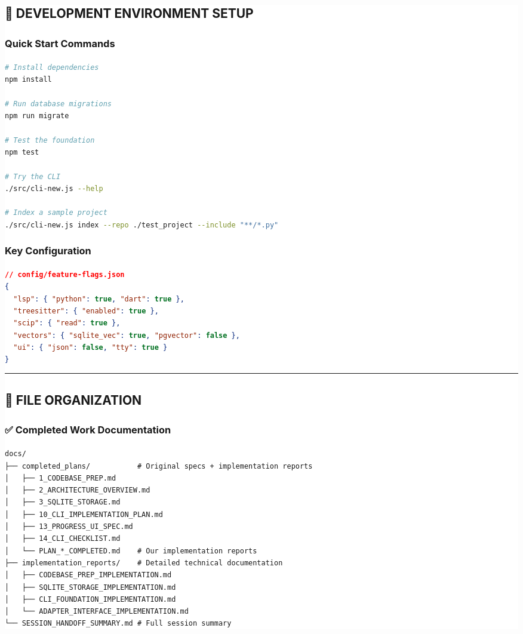
## 🔧 **DEVELOPMENT ENVIRONMENT SETUP**

### **Quick Start Commands**
```bash
# Install dependencies
npm install

# Run database migrations
npm run migrate

# Test the foundation
npm test

# Try the CLI
./src/cli-new.js --help

# Index a sample project
./src/cli-new.js index --repo ./test_project --include "**/*.py"
```

### **Key Configuration**
```json
// config/feature-flags.json
{
  "lsp": { "python": true, "dart": true },
  "treesitter": { "enabled": true },
  "scip": { "read": true },
  "vectors": { "sqlite_vec": true, "pgvector": false },
  "ui": { "json": false, "tty": true }
}
```

---

## 📁 **FILE ORGANIZATION**

### **✅ Completed Work Documentation**
```
docs/
├── completed_plans/           # Original specs + implementation reports
│   ├── 1_CODEBASE_PREP.md
│   ├── 2_ARCHITECTURE_OVERVIEW.md  
│   ├── 3_SQLITE_STORAGE.md
│   ├── 10_CLI_IMPLEMENTATION_PLAN.md
│   ├── 13_PROGRESS_UI_SPEC.md
│   ├── 14_CLI_CHECKLIST.md
│   └── PLAN_*_COMPLETED.md    # Our implementation reports
├── implementation_reports/    # Detailed technical documentation
│   ├── CODEBASE_PREP_IMPLEMENTATION.md
│   ├── SQLITE_STORAGE_IMPLEMENTATION.md
│   ├── CLI_FOUNDATION_IMPLEMENTATION.md
│   └── ADAPTER_INTERFACE_IMPLEMENTATION.md
└── SESSION_HANDOFF_SUMMARY.md # Full session summary
```
